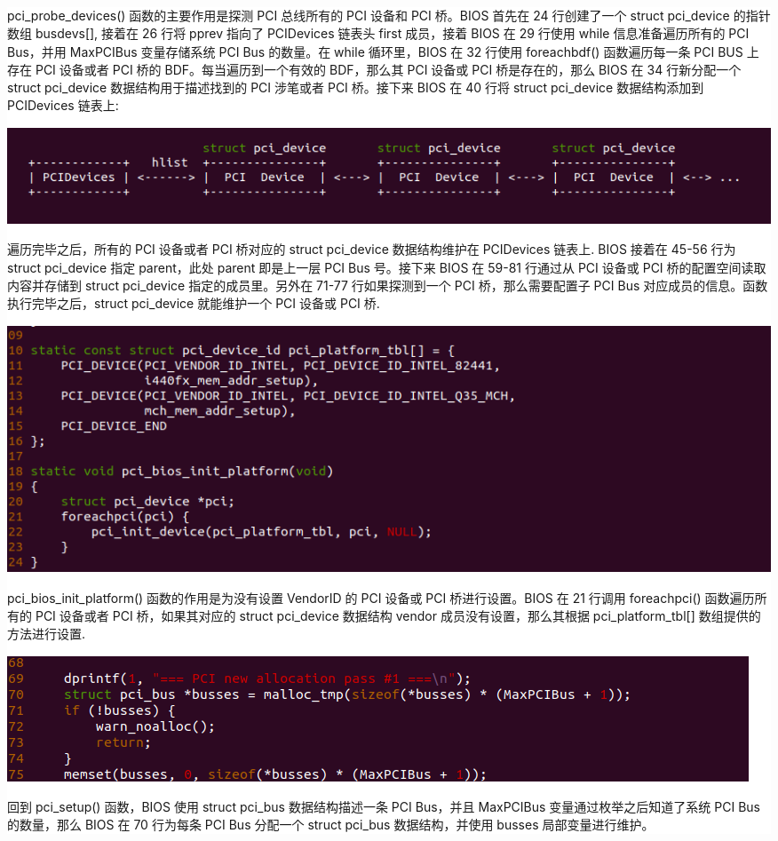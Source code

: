 pci_probe_devices() 函数的主要作用是探测 PCI 总线所有的 PCI 设备和 PCI 桥。BIOS 首先在 24 行创建了一个 struct pci_device 的指针数组 busdevs[], 接着在 26 行将 pprev 指向了 PCIDevices 链表头 first 成员，接着 BIOS 在 29 行使用 while 信息准备遍历所有的 PCI Bus，并用 MaxPCIBus 变量存储系统 PCI Bus 的数量。在 while 循环里，BIOS 在 32 行使用 foreachbdf() 函数遍历每一条 PCI BUS 上存在 PCI 设备或者 PCI 桥的 BDF。每当遍历到一个有效的 BDF，那么其 PCI 设备或 PCI 桥是存在的，那么 BIOS 在 34 行新分配一个 struct pci_device 数据结构用于描述找到的 PCI 涉笔或者 PCI 桥。接下来 BIOS 在 40 行将 struct pci_device 数据结构添加到 PCIDevices 链表上:

![](/assets/PDB/HK/TH001517.png)

遍历完毕之后，所有的 PCI 设备或者 PCI 桥对应的 struct pci_device 数据结构维护在 PCIDevices 链表上. BIOS 接着在 45-56 行为 struct pci_device 指定 parent，此处 parent 即是上一层 PCI Bus 号。接下来 BIOS 在 59-81 行通过从 PCI 设备或 PCI 桥的配置空间读取内容并存储到 struct pci_device 指定的成员里。另外在 71-77 行如果探测到一个 PCI 桥，那么需要配置子 PCI Bus 对应成员的信息。函数执行完毕之后，struct pci_device 就能维护一个 PCI 设备或 PCI 桥.

<span id="C8"></span>
![](/assets/PDB/HK/TH001543.png)

pci_bios_init_platform() 函数的作用是为没有设置 VendorID 的 PCI 设备或 PCI 桥进行设置。BIOS 在 21 行调用 foreachpci() 函数遍历所有的 PCI 设备或者 PCI 桥，如果其对应的 struct pci_device 数据结构 vendor 成员没有设置，那么其根据 pci_platform_tbl[] 数组提供的方法进行设置.

![](/assets/PDB/HK/TH001544.png)

回到 pci_setup() 函数，BIOS 使用 struct pci_bus 数据结构描述一条 PCI Bus，并且 MaxPCIBus 变量通过枚举之后知道了系统 PCI Bus 的数量，那么 BIOS 在 70 行为每条 PCI Bus 分配一个 struct pci_bus 数据结构，并使用 busses 局部变量进行维护。

<span id="C9"></span>